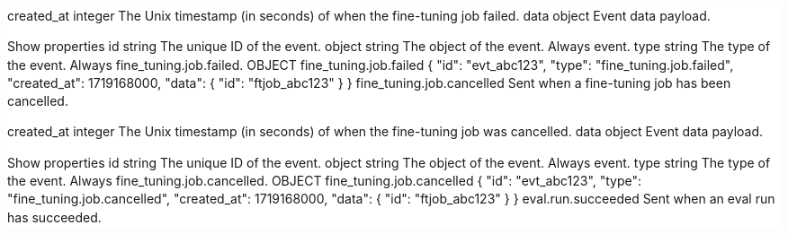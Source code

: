 created_at
integer
The Unix timestamp (in seconds) of when the fine-tuning job failed.
data
object
Event data payload.

Show properties
id
string
The unique ID of the event.
object
string
The object of the event. Always event.
type
string
The type of the event. Always fine_tuning.job.failed.
OBJECT fine_tuning.job.failed
{
  "id": "evt_abc123",
  "type": "fine_tuning.job.failed",
  "created_at": 1719168000,
  "data": {
    "id": "ftjob_abc123"
  }
}
fine_tuning.job.cancelled
Sent when a fine-tuning job has been cancelled.

created_at
integer
The Unix timestamp (in seconds) of when the fine-tuning job was cancelled.
data
object
Event data payload.

Show properties
id
string
The unique ID of the event.
object
string
The object of the event. Always event.
type
string
The type of the event. Always fine_tuning.job.cancelled.
OBJECT fine_tuning.job.cancelled
{
  "id": "evt_abc123",
  "type": "fine_tuning.job.cancelled",
  "created_at": 1719168000,
  "data": {
    "id": "ftjob_abc123"
  }
}
eval.run.succeeded
Sent when an eval run has succeeded.
